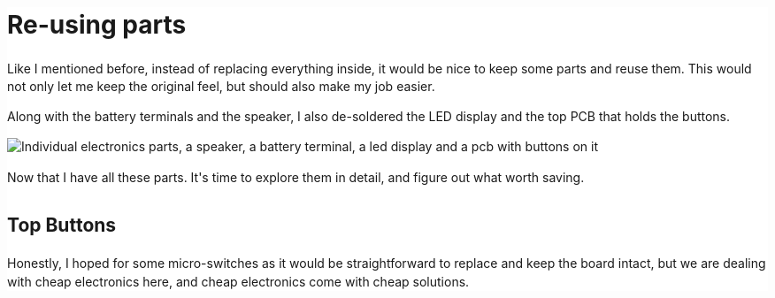 # Re-using parts

Like I mentioned before, instead of replacing everything inside, it would be nice to keep some parts and reuse them. This would not only let me keep the original feel, but should also make my job easier.

Along with the battery terminals and the speaker, I also de-soldered the LED display and the top PCB that holds the buttons.

![Individual electronics parts, a speaker, a battery terminal, a led display and a pcb with buttons on it](parts.jpg)

Now that I have all these parts. It's time to explore them in detail, and figure out what worth saving.

## Top Buttons

Honestly, I hoped for some micro-switches as it would be straightforward to replace and keep the board intact, but we are dealing with cheap electronics here, and cheap electronics come with cheap solutions.
